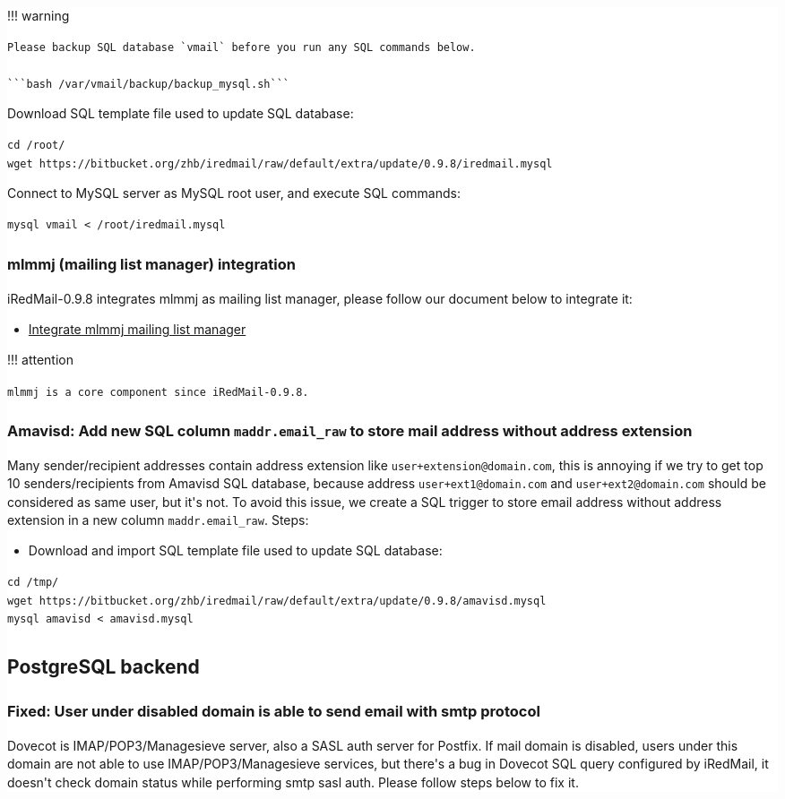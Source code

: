 !!! warning

    Please backup SQL database `vmail` before you run any SQL commands below.

    ```bash /var/vmail/backup/backup_mysql.sh```

Download SQL template file used to update SQL database:

```
cd /root/
wget https://bitbucket.org/zhb/iredmail/raw/default/extra/update/0.9.8/iredmail.mysql
```

Connect to MySQL server as MySQL root user, and execute SQL commands:

```
mysql vmail < /root/iredmail.mysql
```

### mlmmj (mailing list manager) integration

iRedMail-0.9.8 integrates mlmmj as mailing list manager, please follow our
document below to integrate it:

* [Integrate mlmmj mailing list manager](./integration.mlmmj.mysql.html)

!!! attention

    mlmmj is a core component since iRedMail-0.9.8.

### Amavisd: Add new SQL column `maddr.email_raw` to store mail address without address extension

Many sender/recipient addresses contain address extension like
`user+extension@domain.com`, this is annoying if we try to get top 10
senders/recipients from Amavisd SQL database, because address
`user+ext1@domain.com` and `user+ext2@domain.com` should be considered as same
user, but it's not. To avoid this issue, we create a SQL trigger to store email
address without address extension in a new column `maddr.email_raw`. Steps:

* Download and import SQL template file used to update SQL database:

```
cd /tmp/
wget https://bitbucket.org/zhb/iredmail/raw/default/extra/update/0.9.8/amavisd.mysql
mysql amavisd < amavisd.mysql
```

## PostgreSQL backend

### Fixed: User under disabled domain is able to send email with smtp protocol

Dovecot is IMAP/POP3/Managesieve server, also a SASL auth server for Postfix.
If mail domain is disabled, users under this domain are not able to use
IMAP/POP3/Managesieve services, but there's a bug in Dovecot SQL query
configured by iRedMail, it doesn't check domain status while performing smtp
sasl auth. Please follow steps below to fix it.
